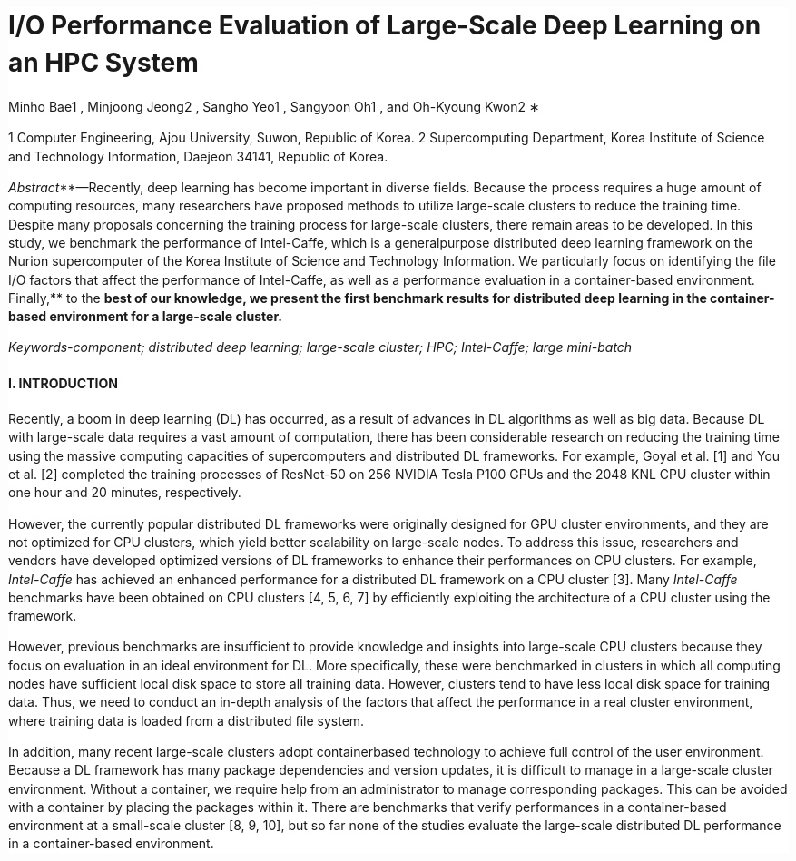 # I/O Performance Evaluation of Large-Scale Deep Learning on an HPC System

Minho Bae1 , Minjoong Jeong2 , Sangho Yeo1 , Sangyoon Oh1 , and Oh-Kyoung Kwon2 ∗

1 Computer Engineering, Ajou University, Suwon, Republic of Korea. 2 Supercomputing Department, Korea Institute of Science and Technology Information, Daejeon 34141, Republic of Korea.

*Abstract***—Recently, deep learning has become important in diverse fields. Because the process requires a huge amount of computing resources, many researchers have proposed methods to utilize large-scale clusters to reduce the training time. Despite many proposals concerning the training process for large-scale clusters, there remain areas to be developed. In this study, we benchmark the performance of Intel-Caffe, which is a generalpurpose distributed deep learning framework on the Nurion supercomputer of the Korea Institute of Science and Technology Information. We particularly focus on identifying the file I/O factors that affect the performance of Intel-Caffe, as well as a performance evaluation in a container-based environment. Finally,**  to the **best of our knowledge, we present the first benchmark results for distributed deep learning in the container-based environment for a large-scale cluster.**

*Keywords-component; distributed deep learning; large-scale cluster; HPC; Intel-Caffe; large mini-batch*

#### I. INTRODUCTION

Recently, a boom in deep learning (DL) has occurred, as a result of advances in DL algorithms as well as big data. Because DL with large-scale data requires a vast amount of computation, there has been considerable research on reducing the training time using the massive computing capacities of supercomputers and distributed DL frameworks. For example, Goyal et al. [1] and You et al. [2] completed the training processes of ResNet-50 on 256 NVIDIA Tesla P100 GPUs and the 2048 KNL CPU cluster within one hour and 20 minutes, respectively.

However, the currently popular distributed DL frameworks were originally designed for GPU cluster environments, and they are not optimized for CPU clusters, which yield better scalability on large-scale nodes. To address this issue, researchers and vendors have developed optimized versions of DL frameworks to enhance their performances on CPU clusters. For example, *Intel-Caffe* has achieved an enhanced performance for a distributed DL framework on a CPU cluster [3]. Many *Intel-Caffe* benchmarks have been obtained on CPU clusters [4, 5, 6, 7] by efficiently exploiting the architecture of a CPU cluster using the framework.

However, previous benchmarks are insufficient to provide knowledge and insights into large-scale CPU clusters because they focus on evaluation in an ideal environment for DL. More specifically, these were benchmarked in clusters in which all computing nodes have sufficient local disk space to store all training data. However, clusters tend to have less local disk space for training data. Thus, we need to conduct an in-depth analysis of the factors that affect the performance in a real cluster environment, where training data is loaded from a distributed file system.

In addition, many recent large-scale clusters adopt containerbased technology to achieve full control of the user environment. Because a DL framework has many package dependencies and version updates, it is difficult to manage in a large-scale cluster environment. Without a container, we require help from an administrator to manage corresponding packages. This can be avoided with a container by placing the packages within it. There are benchmarks that verify performances in a container-based environment at a small-scale cluster [8, 9, 10], but so far none of the studies evaluate the large-scale distributed DL performance in a container-based environment.
